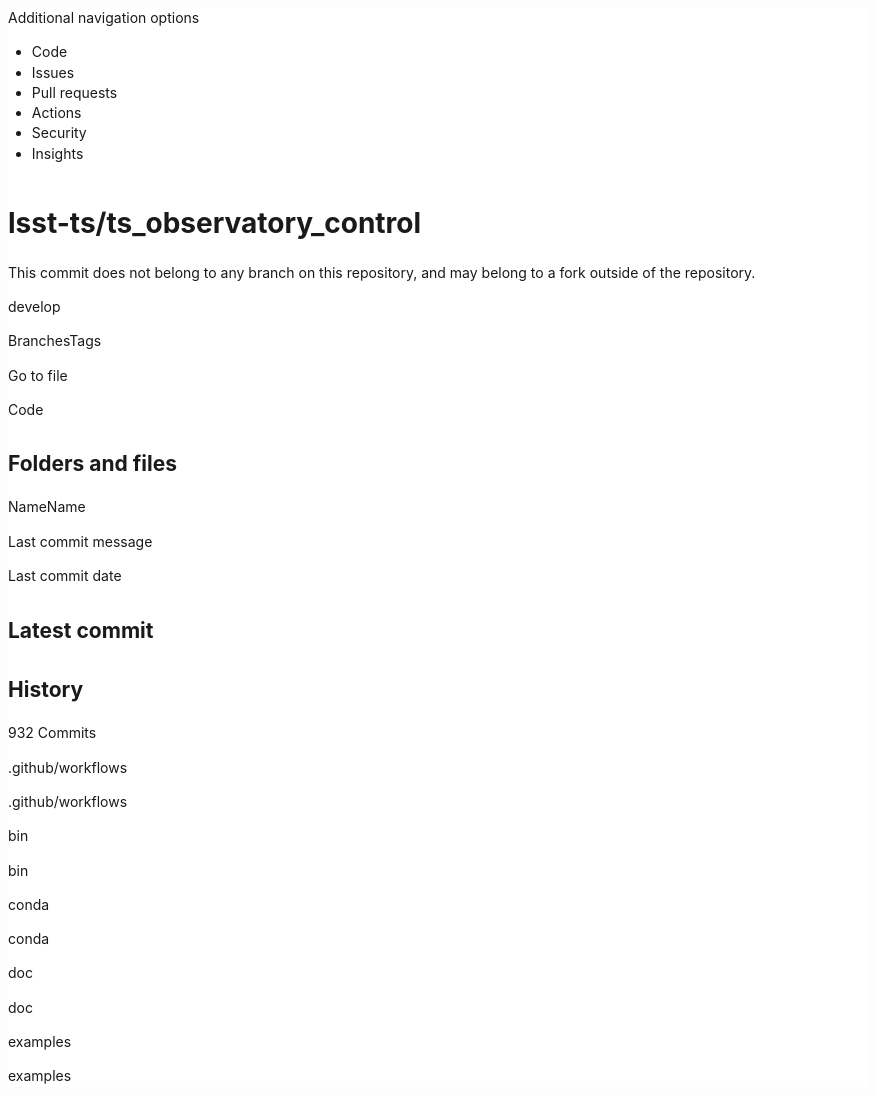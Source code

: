 

Additional navigation options

  * Code 
  * Issues 
  * Pull requests 
  * Actions 
  * Security 
  * Insights 



# lsst-ts/ts_observatory_control

This commit does not belong to any branch on this repository, and may belong to a fork outside of the repository.

develop

BranchesTags

Go to file

Code

## Folders and files

NameName

Last commit message

Last commit date  
  
## Latest commit

## History

932 Commits  
  
.github/workflows

.github/workflows  
  
bin

bin  
  
conda

conda  
  
doc

doc  
  
examples

examples  
  